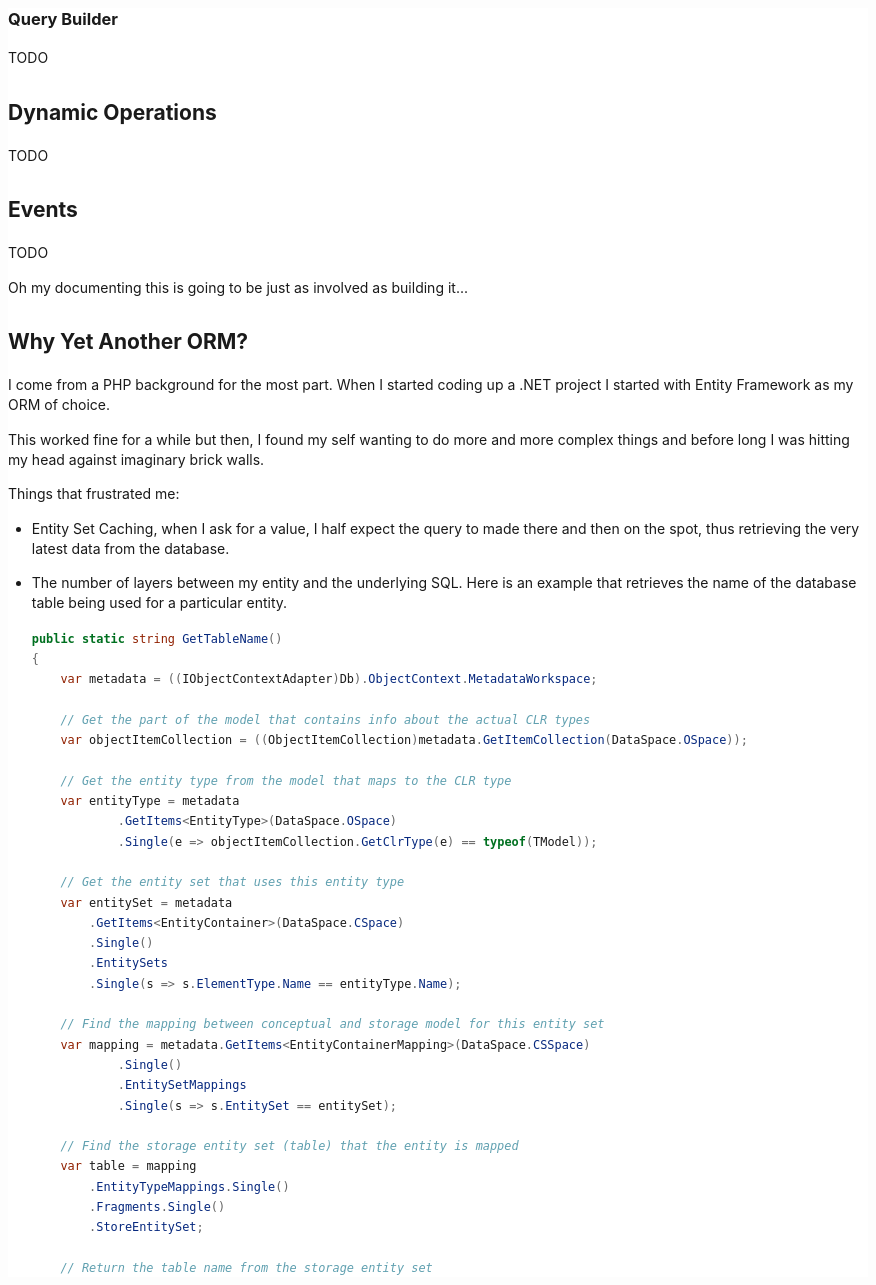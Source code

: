 ### Query Builder
TODO

Dynamic Operations
--------------------------------------------------------------------------------
TODO

Events
--------------------------------------------------------------------------------
TODO

Oh my documenting this is going to be just as involved as building it...

Why Yet Another ORM?
--------------------------------------------------------------------------------
I come from a PHP background for the most part. When I started coding up a .NET
project I started with Entity Framework as my ORM of choice.

This worked fine for a while but then, I found my self wanting to do more and
more complex things and before long I was hitting my head against imaginary
brick walls.

Things that frustrated me:

* Entity Set Caching, when I ask for a value, I half expect the query to made
  there and then on the spot, thus retrieving the very latest data from the
  database.

* The number of layers between my entity and the underlying SQL. Here is an
  example that retrieves the name of the database table being used for a
  particular entity.

  ```cs
  public static string GetTableName()
  {
      var metadata = ((IObjectContextAdapter)Db).ObjectContext.MetadataWorkspace;

      // Get the part of the model that contains info about the actual CLR types
      var objectItemCollection = ((ObjectItemCollection)metadata.GetItemCollection(DataSpace.OSpace));

      // Get the entity type from the model that maps to the CLR type
      var entityType = metadata
              .GetItems<EntityType>(DataSpace.OSpace)
              .Single(e => objectItemCollection.GetClrType(e) == typeof(TModel));

      // Get the entity set that uses this entity type
      var entitySet = metadata
          .GetItems<EntityContainer>(DataSpace.CSpace)
          .Single()
          .EntitySets
          .Single(s => s.ElementType.Name == entityType.Name);

      // Find the mapping between conceptual and storage model for this entity set
      var mapping = metadata.GetItems<EntityContainerMapping>(DataSpace.CSSpace)
              .Single()
              .EntitySetMappings
              .Single(s => s.EntitySet == entitySet);

      // Find the storage entity set (table) that the entity is mapped
      var table = mapping
          .EntityTypeMappings.Single()
          .Fragments.Single()
          .StoreEntitySet;

      // Return the table name from the storage entity set
  ```